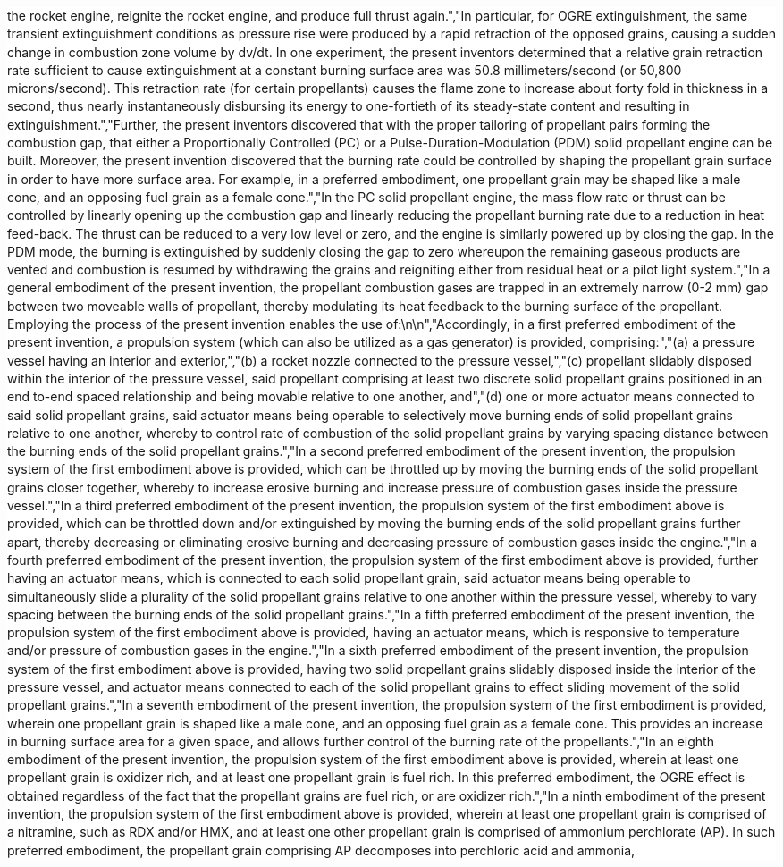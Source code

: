 the rocket engine, reignite the rocket engine, and produce full thrust again.","In particular, for OGRE extinguishment, the same transient extinguishment conditions as pressure rise were produced by a rapid retraction of the opposed grains, causing a sudden change in combustion zone volume by dv\/dt. In one experiment, the present inventors determined that a relative grain retraction rate sufficient to cause extinguishment at a constant burning surface area was 50.8 millimeters\/second (or 50,800 microns\/second). This retraction rate (for certain propellants) causes the flame zone to increase about forty fold in thickness in a second, thus nearly instantaneously disbursing its energy to one-fortieth of its steady-state content and resulting in extinguishment.","Further, the present inventors discovered that with the proper tailoring of propellant pairs forming the combustion gap, that either a Proportionally Controlled (PC) or a Pulse-Duration-Modulation (PDM) solid propellant engine can be built. Moreover, the present invention discovered that the burning rate could be controlled by shaping the propellant grain surface in order to have more surface area. For example, in a preferred embodiment, one propellant grain may be shaped like a male cone, and an opposing fuel grain as a female cone.","In the PC solid propellant engine, the mass flow rate or thrust can be controlled by linearly opening up the combustion gap and linearly reducing the propellant burning rate due to a reduction in heat feed-back. The thrust can be reduced to a very low level or zero, and the engine is similarly powered up by closing the gap. In the PDM mode, the burning is extinguished by suddenly closing the gap to zero whereupon the remaining gaseous products are vented and combustion is resumed by withdrawing the grains and reigniting either from residual heat or a pilot light system.","In a general embodiment of the present invention, the propellant combustion gases are trapped in an extremely narrow (0-2 mm) gap between two moveable walls of propellant, thereby modulating its heat feedback to the burning surface of the propellant. Employing the process of the present invention enables the use of:\n\n","Accordingly, in a first preferred embodiment of the present invention, a propulsion system (which can also be utilized as a gas generator) is provided, comprising:","(a) a pressure vessel having an interior and exterior,","(b) a rocket nozzle connected to the pressure vessel,","(c) propellant slidably disposed within the interior of the pressure vessel, said propellant comprising at least two discrete solid propellant grains positioned in an end to-end spaced relationship and being movable relative to one another, and","(d) one or more actuator means connected to said solid propellant grains, said actuator means being operable to selectively move burning ends of solid propellant grains relative to one another, whereby to control rate of combustion of the solid propellant grains by varying spacing distance between the burning ends of the solid propellant grains.","In a second preferred embodiment of the present invention, the propulsion system of the first embodiment above is provided, which can be throttled up by moving the burning ends of the solid propellant grains closer together, whereby to increase erosive burning and increase pressure of combustion gases inside the pressure vessel.","In a third preferred embodiment of the present invention, the propulsion system of the first embodiment above is provided, which can be throttled down and\/or extinguished by moving the burning ends of the solid propellant grains further apart, thereby decreasing or eliminating erosive burning and decreasing pressure of combustion gases inside the engine.","In a fourth preferred embodiment of the present invention, the propulsion system of the first embodiment above is provided, further having an actuator means, which is connected to each solid propellant grain, said actuator means being operable to simultaneously slide a plurality of the solid propellant grains relative to one another within the pressure vessel, whereby to vary spacing between the burning ends of the solid propellant grains.","In a fifth preferred embodiment of the present invention, the propulsion system of the first embodiment above is provided, having an actuator means, which is responsive to temperature and\/or pressure of combustion gases in the engine.","In a sixth preferred embodiment of the present invention, the propulsion system of the first embodiment above is provided, having two solid propellant grains slidably disposed inside the interior of the pressure vessel, and actuator means connected to each of the solid propellant grains to effect sliding movement of the solid propellant grains.","In a seventh embodiment of the present invention, the propulsion system of the first embodiment is provided, wherein one propellant grain is shaped like a male cone, and an opposing fuel grain as a female cone. This provides an increase in burning surface area for a given space, and allows further control of the burning rate of the propellants.","In an eighth embodiment of the present invention, the propulsion system of the first embodiment above is provided, wherein at least one propellant grain is oxidizer rich, and at least one propellant grain is fuel rich. In this preferred embodiment, the OGRE effect is obtained regardless of the fact that the propellant grains are fuel rich, or are oxidizer rich.","In a ninth embodiment of the present invention, the propulsion system of the first embodiment above is provided, wherein at least one propellant grain is comprised of a nitramine, such as RDX and\/or HMX, and at least one other propellant grain is comprised of ammonium perchlorate (AP). In such preferred embodiment, the propellant grain comprising AP decomposes into perchloric acid and ammonia,